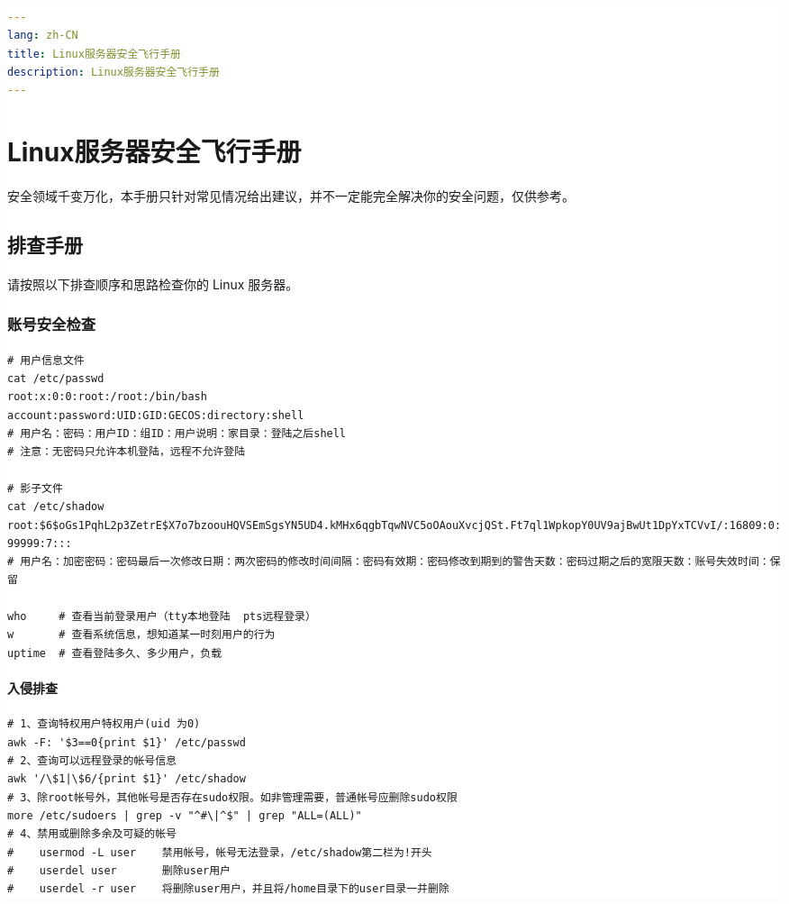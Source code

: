 ```yaml
---
lang: zh-CN
title: Linux服务器安全飞行手册
description: Linux服务器安全飞行手册
---
```


# Linux服务器安全飞行手册

安全领域千变万化，本手册只针对常见情况给出建议，并不一定能完全解决你的安全问题，仅供参考。

## 排查手册

请按照以下排查顺序和思路检查你的 Linux 服务器。

### 账号安全检查

```shell
# 用户信息文件
cat /etc/passwd
root:x:0:0:root:/root:/bin/bash
account:password:UID:GID:GECOS:directory:shell
# 用户名：密码：用户ID：组ID：用户说明：家目录：登陆之后shell
# 注意：无密码只允许本机登陆，远程不允许登陆

# 影子文件
cat /etc/shadow
root:$6$oGs1PqhL2p3ZetrE$X7o7bzoouHQVSEmSgsYN5UD4.kMHx6qgbTqwNVC5oOAouXvcjQSt.Ft7ql1WpkopY0UV9ajBwUt1DpYxTCVvI/:16809:0:99999:7:::
# 用户名：加密密码：密码最后一次修改日期：两次密码的修改时间间隔：密码有效期：密码修改到期到的警告天数：密码过期之后的宽限天数：账号失效时间：保留

who     # 查看当前登录用户（tty本地登陆  pts远程登录）
w       # 查看系统信息，想知道某一时刻用户的行为
uptime  # 查看登陆多久、多少用户，负载
```

#### 入侵排查

```shell
# 1、查询特权用户特权用户(uid 为0)
awk -F: '$3==0{print $1}' /etc/passwd
# 2、查询可以远程登录的帐号信息
awk '/\$1|\$6/{print $1}' /etc/shadow
# 3、除root帐号外，其他帐号是否存在sudo权限。如非管理需要，普通帐号应删除sudo权限
more /etc/sudoers | grep -v "^#\|^$" | grep "ALL=(ALL)"
# 4、禁用或删除多余及可疑的帐号
#    usermod -L user    禁用帐号，帐号无法登录，/etc/shadow第二栏为!开头
#    userdel user       删除user用户
#    userdel -r user    将删除user用户，并且将/home目录下的user目录一并删除
```
